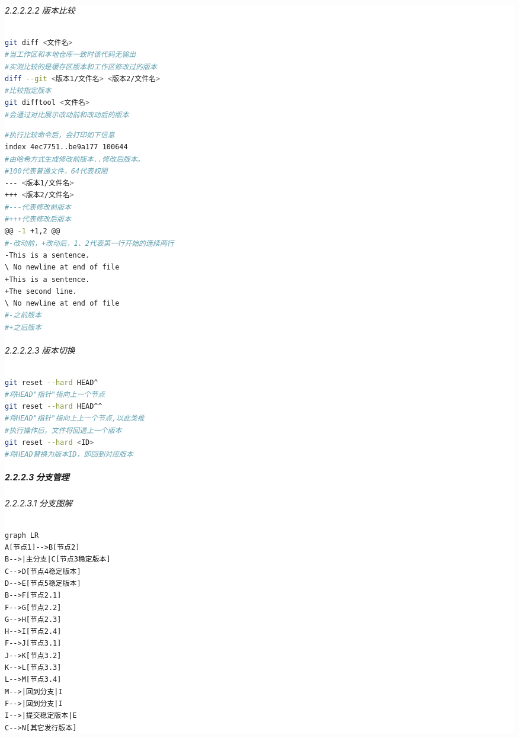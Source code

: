 ###### 2.2.2.2.2 版本比较

```bash
git diff <文件名>
#当工作区和本地仓库一致时该代码无输出
#实测比较的是缓存区版本和工作区修改过的版本
diff --git <版本1/文件名> <版本2/文件名>
#比较指定版本
git difftool <文件名>
#会通过对比展示改动前和改动后的版本
```

```bash
#执行比较命令后，会打印如下信息
index 4ec7751..be9a177 100644
#由哈希方式生成修改前版本..修改后版本。
#100代表普通文件，64代表权限
--- <版本1/文件名>
+++ <版本2/文件名>
#---代表修改前版本
#+++代表修改后版本
@@ -1 +1,2 @@
#-改动前，+改动后，1、2代表第一行开始的连续两行
-This is a sentence.
\ No newline at end of file
+This is a sentence.
+The second line.
\ No newline at end of file
#-之前版本
#+之后版本
```

###### 2.2.2.2.3 版本切换

```bash
git reset --hard HEAD^
#将HEAD"指针"指向上一个节点
git reset --hard HEAD^^
#将HEAD"指针"指向上上一个节点,以此类推
#执行操作后，文件将回退上一个版本
git reset --hard <ID>
#将HEAD替换为版本ID，即回到对应版本
```

##### 2.2.2.3 分支管理

###### 2.2.2.3.1 分支图解

```mermaid
graph LR
A[节点1]-->B[节点2]
B-->|主分支|C[节点3稳定版本]
C-->D[节点4稳定版本]
D-->E[节点5稳定版本]
B-->F[节点2.1]
F-->G[节点2.2]
G-->H[节点2.3]
H-->I[节点2.4]
F-->J[节点3.1]
J-->K[节点3.2]
K-->L[节点3.3]
L-->M[节点3.4]
M-->|回到分支|I
F-->|回到分支|I
I-->|提交稳定版本|E
C-->N[其它发行版本]
```
